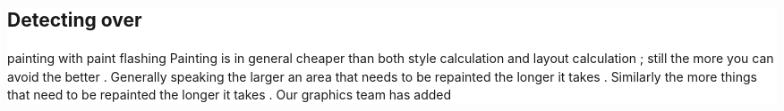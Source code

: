 Detecting
over
-
painting
with
paint
flashing
Painting
is
in
general
cheaper
than
both
style
calculation
and
layout
calculation
;
still
the
more
you
can
avoid
the
better
.
Generally
speaking
the
larger
an
area
that
needs
to
be
repainted
the
longer
it
takes
.
Similarly
the
more
things
that
need
to
be
repainted
the
longer
it
takes
.
Our
graphics
team
has
added